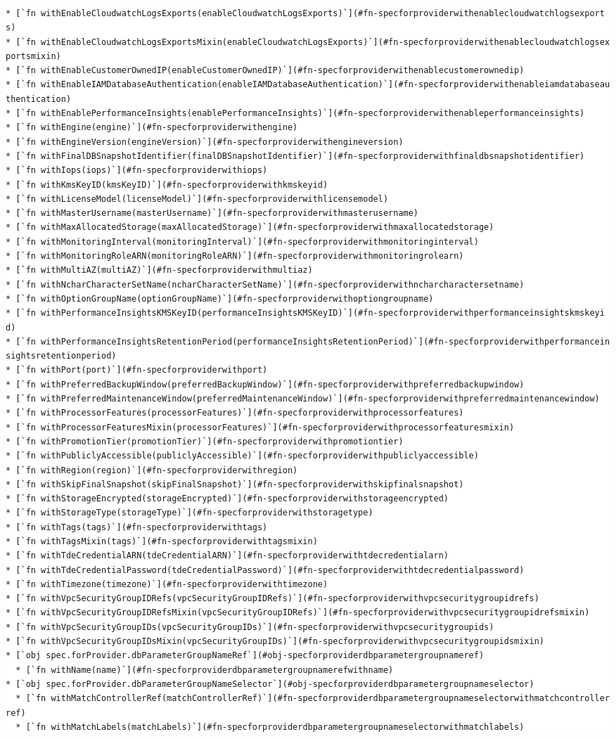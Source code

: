     * [`fn withEnableCloudwatchLogsExports(enableCloudwatchLogsExports)`](#fn-specforproviderwithenablecloudwatchlogsexports)
    * [`fn withEnableCloudwatchLogsExportsMixin(enableCloudwatchLogsExports)`](#fn-specforproviderwithenablecloudwatchlogsexportsmixin)
    * [`fn withEnableCustomerOwnedIP(enableCustomerOwnedIP)`](#fn-specforproviderwithenablecustomerownedip)
    * [`fn withEnableIAMDatabaseAuthentication(enableIAMDatabaseAuthentication)`](#fn-specforproviderwithenableiamdatabaseauthentication)
    * [`fn withEnablePerformanceInsights(enablePerformanceInsights)`](#fn-specforproviderwithenableperformanceinsights)
    * [`fn withEngine(engine)`](#fn-specforproviderwithengine)
    * [`fn withEngineVersion(engineVersion)`](#fn-specforproviderwithengineversion)
    * [`fn withFinalDBSnapshotIdentifier(finalDBSnapshotIdentifier)`](#fn-specforproviderwithfinaldbsnapshotidentifier)
    * [`fn withIops(iops)`](#fn-specforproviderwithiops)
    * [`fn withKmsKeyID(kmsKeyID)`](#fn-specforproviderwithkmskeyid)
    * [`fn withLicenseModel(licenseModel)`](#fn-specforproviderwithlicensemodel)
    * [`fn withMasterUsername(masterUsername)`](#fn-specforproviderwithmasterusername)
    * [`fn withMaxAllocatedStorage(maxAllocatedStorage)`](#fn-specforproviderwithmaxallocatedstorage)
    * [`fn withMonitoringInterval(monitoringInterval)`](#fn-specforproviderwithmonitoringinterval)
    * [`fn withMonitoringRoleARN(monitoringRoleARN)`](#fn-specforproviderwithmonitoringrolearn)
    * [`fn withMultiAZ(multiAZ)`](#fn-specforproviderwithmultiaz)
    * [`fn withNcharCharacterSetName(ncharCharacterSetName)`](#fn-specforproviderwithncharcharactersetname)
    * [`fn withOptionGroupName(optionGroupName)`](#fn-specforproviderwithoptiongroupname)
    * [`fn withPerformanceInsightsKMSKeyID(performanceInsightsKMSKeyID)`](#fn-specforproviderwithperformanceinsightskmskeyid)
    * [`fn withPerformanceInsightsRetentionPeriod(performanceInsightsRetentionPeriod)`](#fn-specforproviderwithperformanceinsightsretentionperiod)
    * [`fn withPort(port)`](#fn-specforproviderwithport)
    * [`fn withPreferredBackupWindow(preferredBackupWindow)`](#fn-specforproviderwithpreferredbackupwindow)
    * [`fn withPreferredMaintenanceWindow(preferredMaintenanceWindow)`](#fn-specforproviderwithpreferredmaintenancewindow)
    * [`fn withProcessorFeatures(processorFeatures)`](#fn-specforproviderwithprocessorfeatures)
    * [`fn withProcessorFeaturesMixin(processorFeatures)`](#fn-specforproviderwithprocessorfeaturesmixin)
    * [`fn withPromotionTier(promotionTier)`](#fn-specforproviderwithpromotiontier)
    * [`fn withPubliclyAccessible(publiclyAccessible)`](#fn-specforproviderwithpubliclyaccessible)
    * [`fn withRegion(region)`](#fn-specforproviderwithregion)
    * [`fn withSkipFinalSnapshot(skipFinalSnapshot)`](#fn-specforproviderwithskipfinalsnapshot)
    * [`fn withStorageEncrypted(storageEncrypted)`](#fn-specforproviderwithstorageencrypted)
    * [`fn withStorageType(storageType)`](#fn-specforproviderwithstoragetype)
    * [`fn withTags(tags)`](#fn-specforproviderwithtags)
    * [`fn withTagsMixin(tags)`](#fn-specforproviderwithtagsmixin)
    * [`fn withTdeCredentialARN(tdeCredentialARN)`](#fn-specforproviderwithtdecredentialarn)
    * [`fn withTdeCredentialPassword(tdeCredentialPassword)`](#fn-specforproviderwithtdecredentialpassword)
    * [`fn withTimezone(timezone)`](#fn-specforproviderwithtimezone)
    * [`fn withVpcSecurityGroupIDRefs(vpcSecurityGroupIDRefs)`](#fn-specforproviderwithvpcsecuritygroupidrefs)
    * [`fn withVpcSecurityGroupIDRefsMixin(vpcSecurityGroupIDRefs)`](#fn-specforproviderwithvpcsecuritygroupidrefsmixin)
    * [`fn withVpcSecurityGroupIDs(vpcSecurityGroupIDs)`](#fn-specforproviderwithvpcsecuritygroupids)
    * [`fn withVpcSecurityGroupIDsMixin(vpcSecurityGroupIDs)`](#fn-specforproviderwithvpcsecuritygroupidsmixin)
    * [`obj spec.forProvider.dbParameterGroupNameRef`](#obj-specforproviderdbparametergroupnameref)
      * [`fn withName(name)`](#fn-specforproviderdbparametergroupnamerefwithname)
    * [`obj spec.forProvider.dbParameterGroupNameSelector`](#obj-specforproviderdbparametergroupnameselector)
      * [`fn withMatchControllerRef(matchControllerRef)`](#fn-specforproviderdbparametergroupnameselectorwithmatchcontrollerref)
      * [`fn withMatchLabels(matchLabels)`](#fn-specforproviderdbparametergroupnameselectorwithmatchlabels)